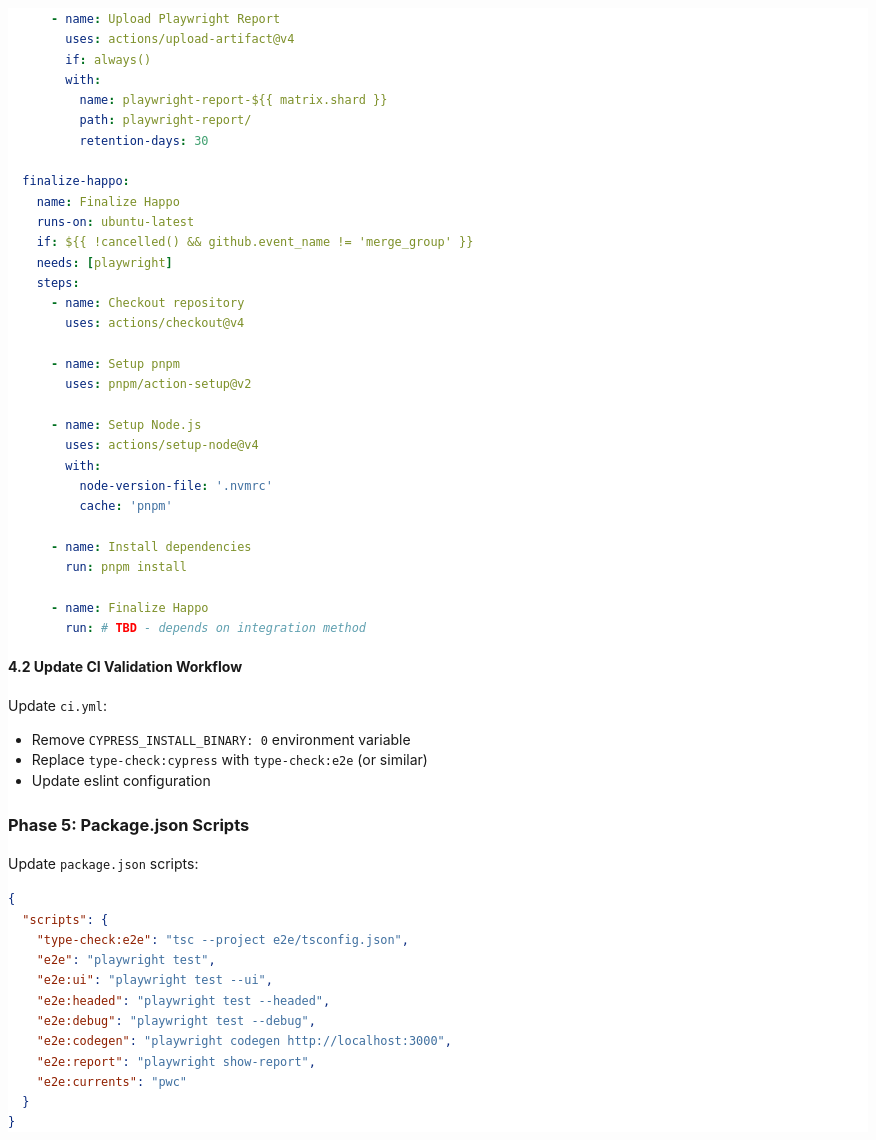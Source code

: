 ```yaml
      - name: Upload Playwright Report
        uses: actions/upload-artifact@v4
        if: always()
        with:
          name: playwright-report-${{ matrix.shard }}
          path: playwright-report/
          retention-days: 30

  finalize-happo:
    name: Finalize Happo
    runs-on: ubuntu-latest
    if: ${{ !cancelled() && github.event_name != 'merge_group' }}
    needs: [playwright]
    steps:
      - name: Checkout repository
        uses: actions/checkout@v4
      
      - name: Setup pnpm
        uses: pnpm/action-setup@v2
      
      - name: Setup Node.js
        uses: actions/setup-node@v4
        with:
          node-version-file: '.nvmrc'
          cache: 'pnpm'
      
      - name: Install dependencies
        run: pnpm install
      
      - name: Finalize Happo
        run: # TBD - depends on integration method
```

#### 4.2 Update CI Validation Workflow

Update `ci.yml`:
- Remove `CYPRESS_INSTALL_BINARY: 0` environment variable
- Replace `type-check:cypress` with `type-check:e2e` (or similar)
- Update eslint configuration

### Phase 5: Package.json Scripts

Update `package.json` scripts:

```json
{
  "scripts": {
    "type-check:e2e": "tsc --project e2e/tsconfig.json",
    "e2e": "playwright test",
    "e2e:ui": "playwright test --ui",
    "e2e:headed": "playwright test --headed",
    "e2e:debug": "playwright test --debug",
    "e2e:codegen": "playwright codegen http://localhost:3000",
    "e2e:report": "playwright show-report",
    "e2e:currents": "pwc"
  }
}
```
